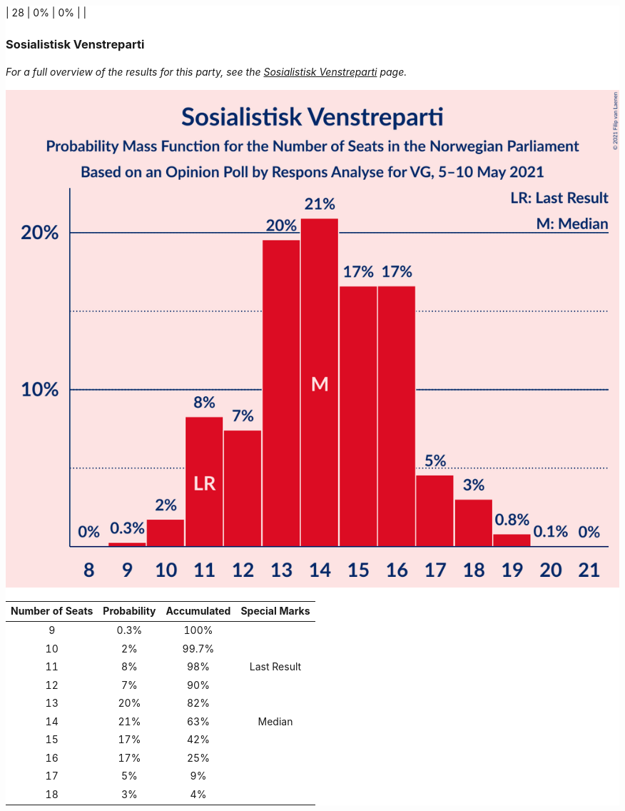 | 28 | 0% | 0% |  |

### Sosialistisk Venstreparti

*For a full overview of the results for this party, see the [Sosialistisk Venstreparti](party-sosialistiskvenstreparti.html) page.*

![Graph with seats probability mass function not yet produced](2021-05-10-ResponsAnalyse-seats-pmf-sosialistiskvenstreparti.png "Seats Probability Mass Function")

| Number of Seats | Probability | Accumulated | Special Marks |
|:---------------:|:-----------:|:-----------:|:-------------:|
| 9 | 0.3% | 100% |  |
| 10 | 2% | 99.7% |  |
| 11 | 8% | 98% | Last Result |
| 12 | 7% | 90% |  |
| 13 | 20% | 82% |  |
| 14 | 21% | 63% | Median |
| 15 | 17% | 42% |  |
| 16 | 17% | 25% |  |
| 17 | 5% | 9% |  |
| 18 | 3% | 4% |  |